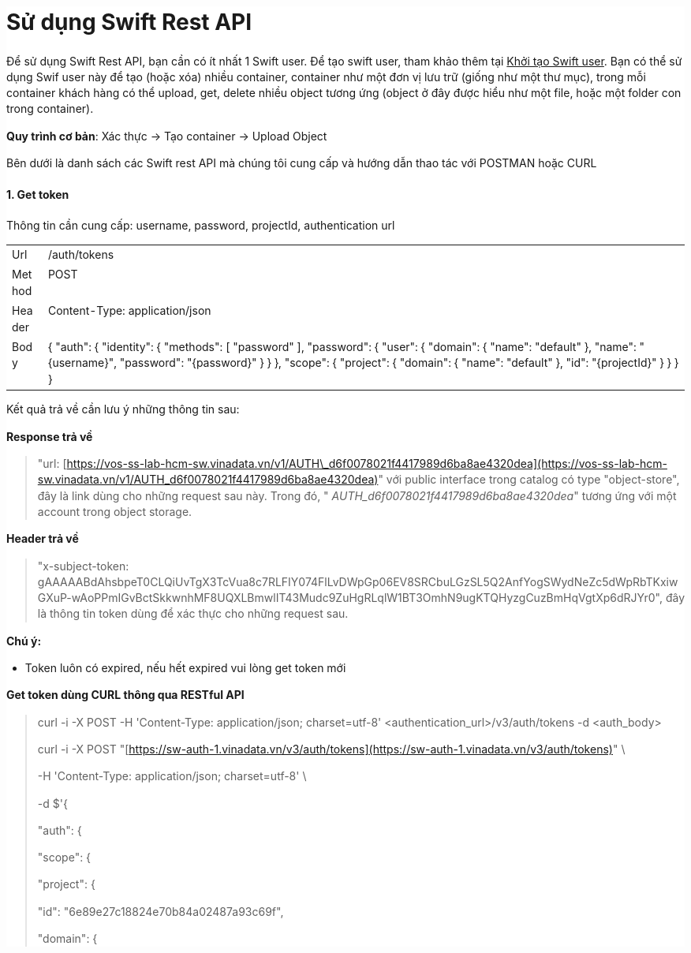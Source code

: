 # Sử dụng Swift Rest API

Để sử dụng Swift Rest API, bạn cần có ít nhất 1 Swift user. Để tạo swift user, tham khảo thêm tại [Khởi tạo Swift user](https://docs.vngcloud.vn/vng-cloud-document/vn/vstorage/object-storage/vstorage-hcm03/quan-ly-truy-cap/quan-ly-tai-khoan-truy-cap-vstorage/tai-khoan-service-account/khoi-tao-vstorage-credentials/khoi-tao-swift-user). Bạn có thể sử dụng Swif user này để tạo (hoặc xóa) nhiều container, container như một đơn vị lưu trữ (giống như một thư mục), trong mỗi container khách hàng có thể upload, get, delete nhiều object tương ứng (object ở đây được hiểu như một file, hoặc một folder con trong container).

**Quy trình cơ bản**: Xác thực -> Tạo container -> Upload Object

Bên dưới là danh sách các Swift rest API mà chúng tôi cung cấp và hướng dẫn thao tác với POSTMAN hoặc CURL

#### 1. Get token 

Thông tin cần cung cấp: username, password, projectId, authentication url

|  |  |
| --- | --- |
| Url | /auth/tokens |
| Method | POST |
| Header | Content-Type: application/json |
| Body | { "auth": { "identity": { "methods": [ "password" ], "password": { "user": { "domain": { "name": "default" }, "name": "{username}", "password": "{password}" } } }, "scope": { "project": { "domain": { "name": "default" }, "id": "{projectId}" } } } } |

 Kết quả trả về cần lưu ý những thông tin sau:

**Response trả về**

> "url: [https://vos-ss-lab-hcm-sw.vinadata.vn/v1/AUTH\_d6f0078021f4417989d6ba8ae4320dea](https://vos-ss-lab-hcm-sw.vinadata.vn/v1/AUTH_d6f0078021f4417989d6ba8ae4320dea)" với public interface trong catalog có type "object-store", đây là link dùng cho những request sau này. Trong đó, " _AUTH\_d6f0078021f4417989d6ba8ae4320dea_" tương ứng với một account trong object storage.

**Header trả về** 

> "x-subject-token: gAAAAABdAhsbpeT0CLQiUvTgX3TcVua8c7RLFIY074FlLvDWpGp06EV8SRCbuLGzSL5Q2AnfYogSWydNeZc5dWpRbTKxiwGXuP-wAoPPmIGvBctSkkwnhMF8UQXLBmwlIT43Mudc9ZuHgRLqlW1BT3OmhN9ugKTQHyzgCuzBmHqVgtXp6dRJYr0", đây là thông tin token dùng để xác thực cho những request sau.

**Chú ý:**

* Token luôn có expired, nếu hết expired vui lòng get token mới

**Get token dùng CURL thông qua RESTful API**

> curl -i -X POST -H 'Content-Type: application/json; charset=utf-8' \<authentication\_url>/v3/auth/tokens -d \<auth\_body>
>
> curl -i -X POST "[https://sw-auth-1.vinadata.vn/v3/auth/tokens](https://sw-auth-1.vinadata.vn/v3/auth/tokens)" \\
>
> -H 'Content-Type: application/json; charset=utf-8' \\
>
> -d $'{
>
> "auth": {
>
> "scope": {
>
> "project": {
>
> "id": "6e89e27c18824e70b84a02487a93c69f",
>
> "domain": {